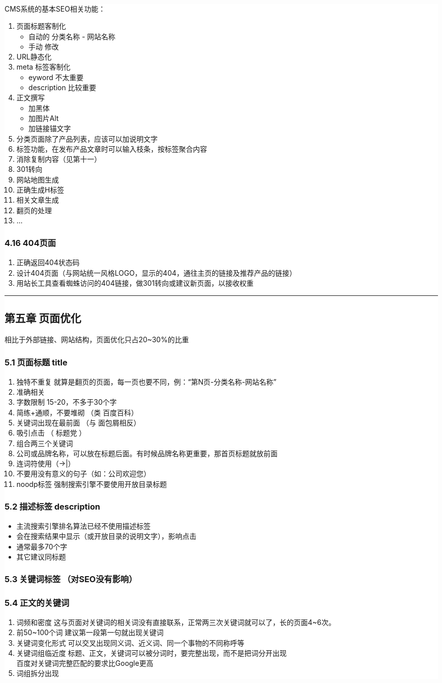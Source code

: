 CMS系统的基本SEO相关功能：
1. 页面标题客制化
    * 自动的 分类名称 - 网站名称
    * 手动 修改
2. URL静态化
3. meta 标签客制化
    * eyword 不太重要
    * description 比较重要
4. 正文撰写
    * 加黑体
    * 加图片Alt
    * 加链接锚文字
5. 分类页面除了产品列表，应该可以加说明文字
6. 标签功能，在发布产品文章时可以输入枝条，按标签聚合内容
7. 消除复制内容（见第十一）
8. 301转向
9. 网站地图生成
10. 正确生成H标签
11. 相关文章生成
12. 翻页的处理
13. ...
### 4.16 404页面
1. 正确返回404状态码
2. 设计404页面（与网站统一风格LOGO，显示的404，通往主页的链接及推荐产品的链接）
3. 用站长工具查看蜘蛛访问的404链接，做301转向或建议新页面，以接收权重

---------
## 第五章 页面优化
相比于外部链接、网站结构，页面优化只占20~30%的比重
### 5.1 页面标题 title
1. 独特不重复
    就算是翻页的页面，每一页也要不同，例：“第N页-分类名称-网站名称”
2. 准确相关
3. 字数限制 15-20，不多于30个字
4. 简练+通顺，不要堆砌 （类 百度百科）
5. 关键词出现在最前面 （与 面包屑相反）
6. 吸引点击 （ 标题党 ）
7. 组合两三个关键词
8. 公司或品牌名称，可以放在标题后面。有时候品牌名称更重要，那首页标题就放前面
9. 连词符使用（->|）
10. 不要用没有意义的句子（如：公司欢迎您）
11. noodp标签 强制搜索引擎不要使用开放目录标题
### 5.2 描述标签 description
* 主流搜索引擎排名算法已经不使用描述标签
* 会在搜索结果中显示（或开放目录的说明文字），影响点击
* 通常最多70个字
* 其它建议同标题
### 5.3 关键词标签 （对SEO没有影响）
### 5.4 正文的关键词
1. 词频和密度
    这与页面对关键词的相关词没有直接联系，正常两三次关键词就可以了，长的页面4~6次。
2. 前50~100个词
    建议第一段第一句就出现关键词
3. 关键词变化形式
    可以交叉出现同义词、近义词、同一个事物的不同称呼等
4. 关键词组临近度
    标题、正文，关键词可以被分词时，要完整出现，而不是把词分开出现  
    百度对关键词完整匹配的要求比Google更高
5. 词组拆分出现